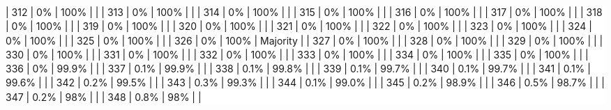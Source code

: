 | 312 | 0% | 100% |  |
| 313 | 0% | 100% |  |
| 314 | 0% | 100% |  |
| 315 | 0% | 100% |  |
| 316 | 0% | 100% |  |
| 317 | 0% | 100% |  |
| 318 | 0% | 100% |  |
| 319 | 0% | 100% |  |
| 320 | 0% | 100% |  |
| 321 | 0% | 100% |  |
| 322 | 0% | 100% |  |
| 323 | 0% | 100% |  |
| 324 | 0% | 100% |  |
| 325 | 0% | 100% |  |
| 326 | 0% | 100% | Majority |
| 327 | 0% | 100% |  |
| 328 | 0% | 100% |  |
| 329 | 0% | 100% |  |
| 330 | 0% | 100% |  |
| 331 | 0% | 100% |  |
| 332 | 0% | 100% |  |
| 333 | 0% | 100% |  |
| 334 | 0% | 100% |  |
| 335 | 0% | 100% |  |
| 336 | 0% | 99.9% |  |
| 337 | 0.1% | 99.9% |  |
| 338 | 0.1% | 99.8% |  |
| 339 | 0.1% | 99.7% |  |
| 340 | 0.1% | 99.7% |  |
| 341 | 0.1% | 99.6% |  |
| 342 | 0.2% | 99.5% |  |
| 343 | 0.3% | 99.3% |  |
| 344 | 0.1% | 99.0% |  |
| 345 | 0.2% | 98.9% |  |
| 346 | 0.5% | 98.7% |  |
| 347 | 0.2% | 98% |  |
| 348 | 0.8% | 98% |  |